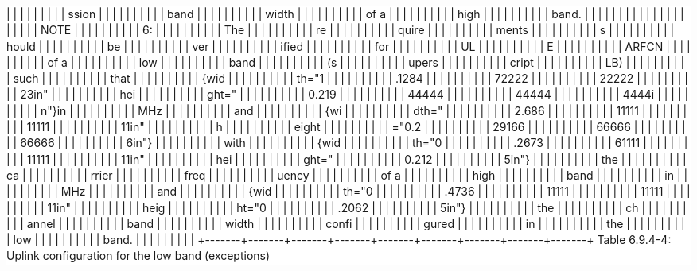 | | | | | | | | | ssion | | | | | | | | | | band | | | | | | | | | | width | | | | | | | | | | of a | | | | | | | | | | high | | | | | | | | | | band. | | | | | | | | | | | | | | | | | | | | NOTE | | | | | | | | | | 6: | | | | | | | | | | The | | | | | | | | | | re | | | | | | | | | | quire | | | | | | | | | | ments | | | | | | | | | | s | | | | | | | | | | hould | | | | | | | | | | be | | | | | | | | | | ver | | | | | | | | | | ified | | | | | | | | | | for | | | | | | | | | | UL | | | | | | | | | | E | | | | | | | | | | ARFCN | | | | | | | | | | of a | | | | | | | | | | low | | | | | | | | | | band | | | | | | | | | | (s | | | | | | | | | | upers | | | | | | | | | | cript | | | | | | | | | | LB) | | | | | | | | | | such | | | | | | | | | | that | | | | | | | | | | {wid | | | | | | | | | | th="1 | | | | | | | | | | .1284 | | | | | | | | | | 72222 | | | | | | | | | | 22222 | | | | | | | | | | 23in" | | | | | | | | | | hei | | | | | | | | | | ght=" | | | | | | | | | | 0.219 | | | | | | | | | | 44444 | | | | | | | | | | 44444 | | | | | | | | | | 4444i | | | | | | | | | | n"}in | | | | | | | | | | MHz | | | | | | | | | | and | | | | | | | | | | {wi | | | | | | | | | | dth=" | | | | | | | | | | 2.686 | | | | | | | | | | 11111 | | | | | | | | | | 11111 | | | | | | | | | | 11in" | | | | | | | | | | h | | | | | | | | | | eight | | | | | | | | | | ="0.2 | | | | | | | | | | 29166 | | | | | | | | | | 66666 | | | | | | | | | | 66666 | | | | | | | | | | 6in"} | | | | | | | | | | with | | | | | | | | | | {wid | | | | | | | | | | th="0 | | | | | | | | | | .2673 | | | | | | | | | | 61111 | | | | | | | | | | 11111 | | | | | | | | | | 11in" | | | | | | | | | | hei | | | | | | | | | | ght=" | | | | | | | | | | 0.212 | | | | | | | | | | 5in"} | | | | | | | | | | the | | | | | | | | | | ca | | | | | | | | | | rrier | | | | | | | | | | freq | | | | | | | | | | uency | | | | | | | | | | of a | | | | | | | | | | high | | | | | | | | | | band | | | | | | | | | | in | | | | | | | | | | MHz | | | | | | | | | | and | | | | | | | | | | {wid | | | | | | | | | | th="0 | | | | | | | | | | .4736 | | | | | | | | | | 11111 | | | | | | | | | | 11111 | | | | | | | | | | 11in" | | | | | | | | | | heig | | | | | | | | | | ht="0 | | | | | | | | | | .2062 | | | | | | | | | | 5in"} | | | | | | | | | | the | | | | | | | | | | ch | | | | | | | | | | annel | | | | | | | | | | band | | | | | | | | | | width | | | | | | | | | | confi | | | | | | | | | | gured | | | | | | | | | | in | | | | | | | | | | the | | | | | | | | | | low | | | | | | | | | | band. | | | | | | | | | +-------+-------+-------+-------+-------+-------+-------+-------+-------+
Table 6.9.4-4: Uplink configuration for the low band (exceptions)